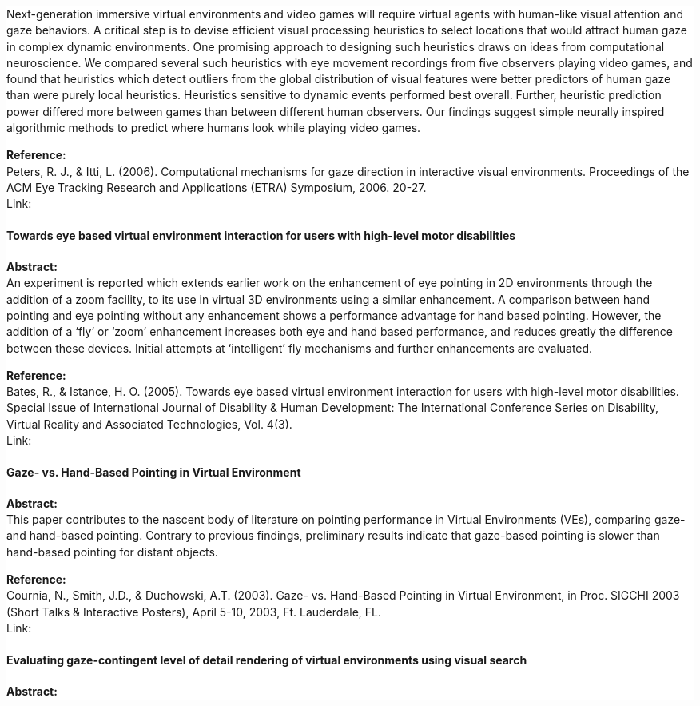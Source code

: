 Next-generation immersive virtual environments and video games will require virtual agents with human-like visual attention and gaze behaviors. A critical step is to devise efficient visual processing heuristics to select locations that would attract human gaze in complex dynamic environments. One promising approach to designing such heuristics draws on ideas from computational neuroscience. We compared several such heuristics with eye movement recordings from five observers playing video games, and found that heuristics which detect outliers from the global distribution of visual features were better predictors of human gaze than were purely local heuristics. Heuristics sensitive to dynamic events performed best overall. Further, heuristic prediction power differed more between games than between different human observers. Our findings suggest simple neurally inspired algorithmic methods to predict where humans look while playing video games.</p>
<p><strong>Reference:</strong><br>
Peters, R. J., &amp; Itti, L. (2006). Computational mechanisms for gaze direction in interactive visual environments. Proceedings of the ACM Eye Tracking Research and Applications (ETRA) Symposium, 2006. 20-27.<br>
Link:</p>
<h4 id="towards-eye-based-virtual-environment-interaction-for-users-with-high-level-motor-disabilities">Towards eye based virtual environment interaction for users with high-level motor disabilities</h4>
<p><strong>Abstract:</strong><br>
An experiment is reported which extends earlier work on the enhancement of eye pointing in 2D environments through the addition of a zoom facility, to its use in virtual 3D environments using a similar enhancement. A comparison between hand pointing and eye pointing without any enhancement shows a performance advantage for hand based pointing. However, the addition of a ‘fly’ or ‘zoom’ enhancement increases both eye and hand based performance, and reduces greatly the difference between these devices. Initial attempts at ‘intelligent’ fly mechanisms and further enhancements are evaluated.</p>
<p><strong>Reference:</strong><br>
Bates, R., &amp; Istance, H. O. (2005). Towards eye based virtual environment interaction for users with high-level motor disabilities. Special Issue of International Journal of Disability &amp; Human Development: The International Conference Series on Disability, Virtual Reality and Associated Technologies, Vol. 4(3).<br>
Link:</p>
<h4 id="gaze--vs.-hand-based-pointing-in-virtual-environment">Gaze- vs. Hand-Based Pointing in Virtual Environment</h4>
<p><strong>Abstract:</strong><br>
This paper contributes to the nascent body of literature on pointing performance in Virtual Environments (VEs), comparing gaze- and hand-based pointing. Contrary to previous findings, preliminary results indicate that gaze-based pointing is slower than hand-based pointing for distant objects.</p>
<p><strong>Reference:</strong><br>
Cournia, N., Smith, J.D., &amp; Duchowski, A.T. (2003). Gaze- vs. Hand-Based Pointing in Virtual Environment, in Proc. SIGCHI 2003 (Short Talks &amp; Interactive Posters), April 5-10, 2003, Ft. Lauderdale, FL.<br>
Link:</p>
<h4 id="evaluating-gaze-contingent-level-of-detail-rendering-of-virtual-environments-using-visual-search">Evaluating gaze-contingent level of detail rendering of virtual environments using visual search</h4>
<p><strong>Abstract:</strong><br>